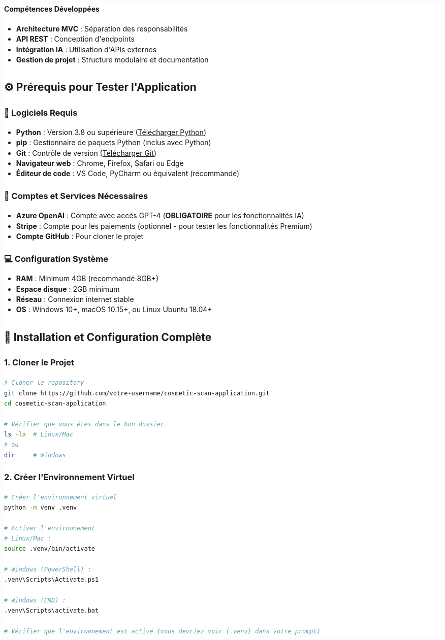 #### **Compétences Développées**
- **Architecture MVC** : Séparation des responsabilités
- **API REST** : Conception d'endpoints
- **Intégration IA** : Utilisation d'APIs externes
- **Gestion de projet** : Structure modulaire et documentation

## ⚙️ Prérequis pour Tester l'Application

### 🔧 Logiciels Requis
- **Python** : Version 3.8 ou supérieure ([Télécharger Python](https://www.python.org/downloads/))
- **pip** : Gestionnaire de paquets Python (inclus avec Python)
- **Git** : Contrôle de version ([Télécharger Git](https://git-scm.com/downloads))
- **Navigateur web** : Chrome, Firefox, Safari ou Edge
- **Éditeur de code** : VS Code, PyCharm ou équivalent (recommandé)

### 🔑 Comptes et Services Nécessaires
- **Azure OpenAI** : Compte avec accès GPT-4 (**OBLIGATOIRE** pour les fonctionnalités IA)
- **Stripe** : Compte pour les paiements (optionnel - pour tester les fonctionnalités Premium)
- **Compte GitHub** : Pour cloner le projet

### 💻 Configuration Système
- **RAM** : Minimum 4GB (recommandé 8GB+)
- **Espace disque** : 2GB minimum
- **Réseau** : Connexion internet stable
- **OS** : Windows 10+, macOS 10.15+, ou Linux Ubuntu 18.04+

## 🚀 Installation et Configuration Complète

### 1. Cloner le Projet
```bash
# Cloner le repository
git clone https://github.com/votre-username/cosmetic-scan-application.git
cd cosmetic-scan-application

# Vérifier que vous êtes dans le bon dossier
ls -la  # Linux/Mac
# ou
dir     # Windows
```

### 2. Créer l'Environnement Virtuel
```bash
# Créer l'environnement virtuel
python -m venv .venv

# Activer l'environnement
# Linux/Mac :
source .venv/bin/activate

# Windows (PowerShell) :
.venv\Scripts\Activate.ps1

# Windows (CMD) :
.venv\Scripts\activate.bat

# Vérifier que l'environnement est activé (vous devriez voir (.venv) dans votre prompt)
```

